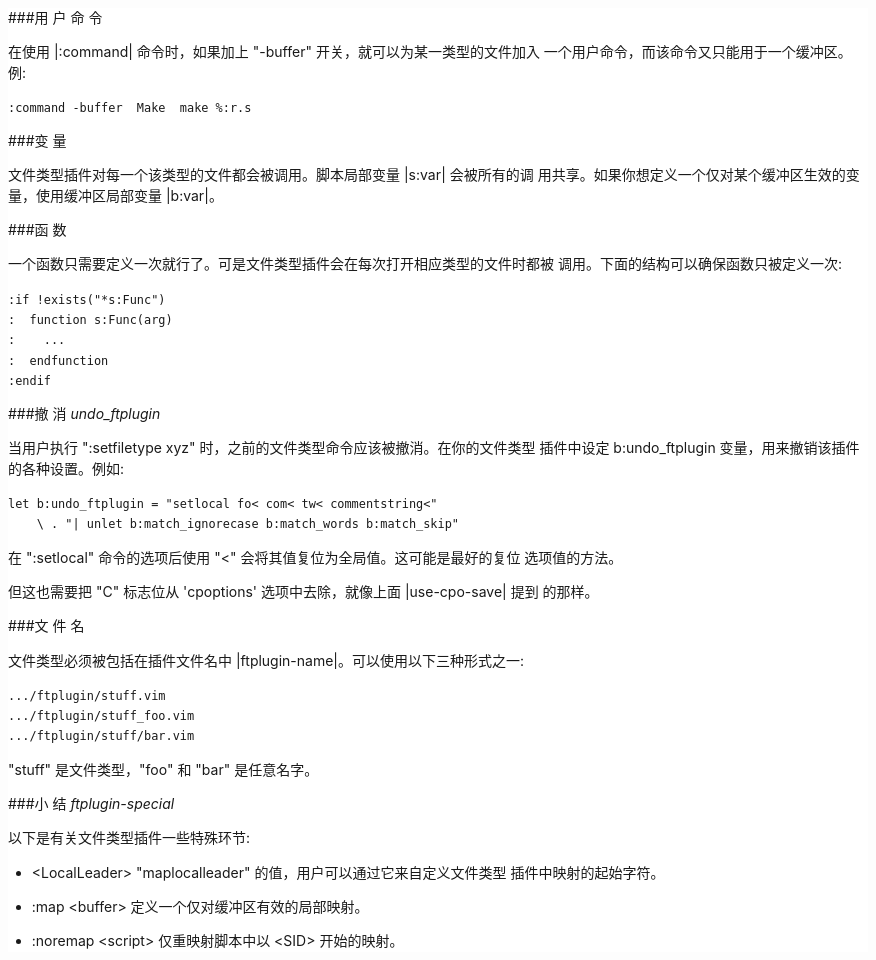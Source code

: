 
###用 户 命 令

在使用 |:command| 命令时，如果加上 "-buffer" 开关，就可以为某一类型的文件加入
一个用户命令，而该命令又只能用于一个缓冲区。例:

	:command -buffer  Make  make %:r.s


###变 量

文件类型插件对每一个该类型的文件都会被调用。脚本局部变量 |s:var| 会被所有的调
用共享。如果你想定义一个仅对某个缓冲区生效的变量，使用缓冲区局部变量 |b:var|。


###函 数

一个函数只需要定义一次就行了。可是文件类型插件会在每次打开相应类型的文件时都被
调用。下面的结构可以确保函数只被定义一次: 

	:if !exists("*s:Func")
	:  function s:Func(arg)
	:    ...
	:  endfunction
	:endif


###撤 消						*undo_ftplugin*

当用户执行 ":setfiletype xyz" 时，之前的文件类型命令应该被撤消。在你的文件类型
插件中设定 b:undo_ftplugin 变量，用来撤销该插件的各种设置。例如: 

	let b:undo_ftplugin = "setlocal fo< com< tw< commentstring<"
		\ . "| unlet b:match_ignorecase b:match_words b:match_skip"

在 ":setlocal" 命令的选项后使用 "<" 会将其值复位为全局值。这可能是最好的复位
选项值的方法。

但这也需要把 "C" 标志位从 'cpoptions' 选项中去除，就像上面 |use-cpo-save| 提到
的那样。


###文 件 名

文件类型必须被包括在插件文件名中 |ftplugin-name|。可以使用以下三种形式之一:

	.../ftplugin/stuff.vim
	.../ftplugin/stuff_foo.vim
	.../ftplugin/stuff/bar.vim

"stuff" 是文件类型，"foo" 和 "bar" 是任意名字。


###小 结						*ftplugin-special*

以下是有关文件类型插件一些特殊环节:

- \<LocalLeader>		"maplocalleader" 的值，用户可以通过它来自定义文件类型
			插件中映射的起始字符。

- :map \<buffer>		定义一个仅对缓冲区有效的局部映射。

- :noremap \<script>	仅重映射脚本中以 \<SID> 开始的映射。
